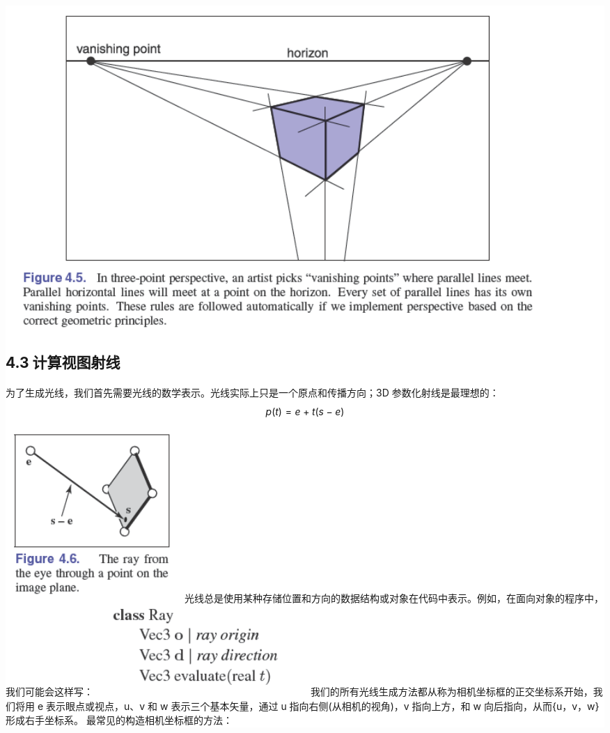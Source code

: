 ![](pic/Pasted%20image%2020240229210346.png)

## 4.3 计算视图射线

为了生成光线，我们首先需要光线的数学表示。光线实际上只是一个原点和传播方向；3D 参数化射线是最理想的：
$$p(t)=e+t(s-e)$$
![](pic/Pasted%20image%2020240229211752.png)
光线总是使用某种存储位置和方向的数据结构或对象在代码中表示。例如，在面向对象的程序中，我们可能会这样写：
![](pic/Pasted%20image%2020240229212053.png)
我们的所有光线生成方法都从称为相机坐标框的正交坐标系开始，我们将用 e 表示眼点或视点，u、v 和 w 表示三个基本矢量，通过 u 指向右侧(从相机的视角)，v 指向上方，和 w 向后指向，从而{u，v，w}形成右手坐标系。
最常见的构造相机坐标框的方法：